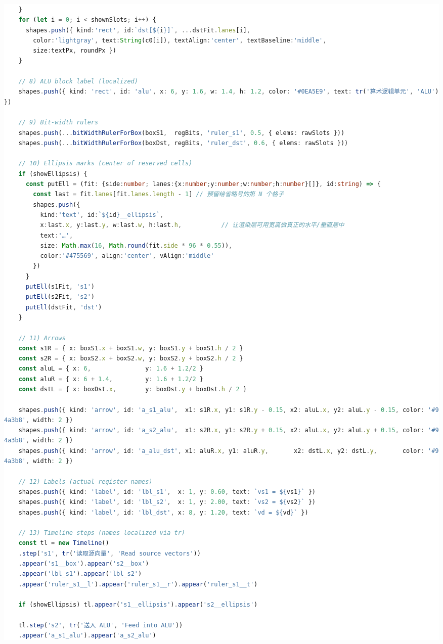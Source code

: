 ```ts
    }
    for (let i = 0; i < shownSlots; i++) {
      shapes.push({ kind:'rect', id:`dst[${i}]`, ...dstFit.lanes[i],
        color:'lightgray', text:String(c0[i]), textAlign:'center', textBaseline:'middle',
        size:textPx, roundPx })
    }

    // 8) ALU block label (localized)
    shapes.push({ kind: 'rect', id: 'alu', x: 6, y: 1.6, w: 1.4, h: 1.2, color: '#0EA5E9', text: tr('算术逻辑单元', 'ALU') })

    // 9) Bit-width rulers
    shapes.push(...bitWidthRulerForBox(boxS1,  regBits, 'ruler_s1', 0.5, { elems: rawSlots }))
    shapes.push(...bitWidthRulerForBox(boxDst, regBits, 'ruler_dst', 0.6, { elems: rawSlots }))

    // 10) Ellipsis marks (center of reserved cells)
    if (showEllipsis) {
      const putEll = (fit: {side:number; lanes:{x:number;y:number;w:number;h:number}[]}, id:string) => {
        const last = fit.lanes[fit.lanes.length - 1] // 预留给省略号的第 N 个格子
        shapes.push({
          kind:'text', id:`${id}__ellipsis`,
          x:last.x, y:last.y, w:last.w, h:last.h,           // 让渲染层可用宽高做真正的水平/垂直居中
          text:'…',
          size: Math.max(16, Math.round(fit.side * 96 * 0.55)),
          color:'#475569', align:'center', vAlign:'middle'
        })
      }
      putEll(s1Fit, 's1')
      putEll(s2Fit, 's2')
      putEll(dstFit, 'dst')
    }

    // 11) Arrows
    const s1R = { x: boxS1.x + boxS1.w, y: boxS1.y + boxS1.h / 2 }
    const s2R = { x: boxS2.x + boxS2.w, y: boxS2.y + boxS2.h / 2 }
    const aluL = { x: 6,               y: 1.6 + 1.2/2 }
    const aluR = { x: 6 + 1.4,         y: 1.6 + 1.2/2 }
    const dstL = { x: boxDst.x,        y: boxDst.y + boxDst.h / 2 }

    shapes.push({ kind: 'arrow', id: 'a_s1_alu',  x1: s1R.x, y1: s1R.y - 0.15, x2: aluL.x, y2: aluL.y - 0.15, color: '#94a3b8', width: 2 })
    shapes.push({ kind: 'arrow', id: 'a_s2_alu',  x1: s2R.x, y1: s2R.y + 0.15, x2: aluL.x, y2: aluL.y + 0.15, color: '#94a3b8', width: 2 })
    shapes.push({ kind: 'arrow', id: 'a_alu_dst', x1: aluR.x, y1: aluR.y,       x2: dstL.x, y2: dstL.y,       color: '#94a3b8', width: 2 })

    // 12) Labels (actual register names)
    shapes.push({ kind: 'label', id: 'lbl_s1',  x: 1, y: 0.60, text: `vs1 = ${vs1}` })
    shapes.push({ kind: 'label', id: 'lbl_s2',  x: 1, y: 2.00, text: `vs2 = ${vs2}` })
    shapes.push({ kind: 'label', id: 'lbl_dst', x: 8, y: 1.20, text: `vd = ${vd}` })

    // 13) Timeline steps (names localized via tr)
    const tl = new Timeline()
    .step('s1', tr('读取源向量', 'Read source vectors'))
    .appear('s1__box').appear('s2__box')
    .appear('lbl_s1').appear('lbl_s2')
    .appear('ruler_s1__l').appear('ruler_s1__r').appear('ruler_s1__t')

    if (showEllipsis) tl.appear('s1__ellipsis').appear('s2__ellipsis')

    tl.step('s2', tr('送入 ALU', 'Feed into ALU'))
    .appear('a_s1_alu').appear('a_s2_alu')
```